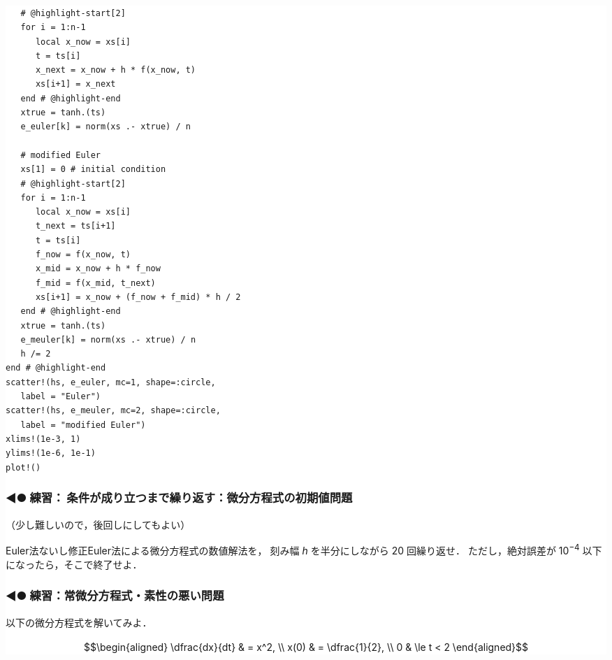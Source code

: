 ```@example ch010
   # @highlight-start[2]
   for i = 1:n-1
      local x_now = xs[i]
      t = ts[i]
      x_next = x_now + h * f(x_now, t)
      xs[i+1] = x_next
   end # @highlight-end
   xtrue = tanh.(ts)
   e_euler[k] = norm(xs .- xtrue) / n

   # modified Euler
   xs[1] = 0 # initial condition
   # @highlight-start[2]
   for i = 1:n-1
      local x_now = xs[i]
      t_next = ts[i+1]
      t = ts[i]
      f_now = f(x_now, t)
      x_mid = x_now + h * f_now
      f_mid = f(x_mid, t_next)
      xs[i+1] = x_now + (f_now + f_mid) * h / 2
   end # @highlight-end
   xtrue = tanh.(ts)
   e_meuler[k] = norm(xs .- xtrue) / n
   h /= 2
end # @highlight-end
scatter!(hs, e_euler, mc=1, shape=:circle,
   label = "Euler")
scatter!(hs, e_meuler, mc=2, shape=:circle,
   label = "modified Euler")
xlims!(1e-3, 1)
ylims!(1e-6, 1e-1)
plot!()
```


### ◀● 練習： 条件が成り立つまで繰り返す：微分方程式の初期値問題

（少し難しいので，後回しにしてもよい）

Euler法ないし修正Euler法による微分方程式の数値解法を，
刻み幅 $h$ を半分にしながら 20 回繰り返せ．
ただし，絶対誤差が $10^{-4}$ 以下になったら，そこで終了せよ．

### ◀● 練習：常微分方程式・素性の悪い問題

以下の微分方程式を解いてみよ．

```math
\begin{aligned}
\dfrac{dx}{dt} & = x^2, \\
x(0) & = \dfrac{1}{2}, \\
 0 & \le t < 2
\end{aligned}
```
